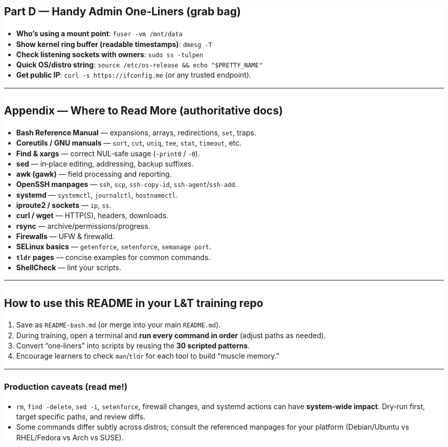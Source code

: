 ## Part D — Handy Admin One‑Liners (grab bag)

* **Who’s using a mount point**: `fuser -vm /mnt/data`
* **Show kernel ring buffer (readable timestamps)**: `dmesg -T`
* **Check listening sockets with owners**: `sudo ss -tulpen`
* **Quick OS/distro string**: `source /etc/os-release && echo "$PRETTY_NAME"`
* **Get public IP**: `curl -s https://ifconfig.me` (or any trusted endpoint).

---

## Appendix — Where to Read More (authoritative docs)

* **Bash Reference Manual** — expansions, arrays, redirections, `set`, traps.
* **Coreutils / GNU manuals** — `sort`, `cut`, `uniq`, `tee`, `stat`, `timeout`, etc.
* **Find & xargs** — correct NUL‑safe usage (`-print0` / `-0`).
* **sed** — in‑place editing, addressing, backup suffixes.
* **awk (gawk)** — field processing and reporting.
* **OpenSSH manpages** — `ssh`, `scp`, `ssh-copy-id`, `ssh-agent`/`ssh-add`.
* **systemd** — `systemctl`, `journalctl`, `hostnamectl`.
* **iproute2 / sockets** — `ip`, `ss`.
* **curl / wget** — HTTP(S), headers, downloads.
* **rsync** — archive/permissions/progress.
* **Firewalls** — UFW & firewalld.
* **SELinux basics** — `getenforce`, `setenforce`, `semanage port`.
* **`tldr` pages** — concise examples for common commands.
* **ShellCheck** — lint your scripts.

---

## How to use this README in your L\&T training repo

1. Save as `README-bash.md` (or merge into your main `README.md`).
2. During training, open a terminal and **run every command in order** (adjust paths as needed).
3. Convert “one‑liners” into scripts by reusing the **30 scripted patterns**.
4. Encourage learners to check `man`/`tldr` for each tool to build “muscle memory.”

---

### Production caveats (read me!)

* `rm`, `find -delete`, `sed -i`, `setenforce`, firewall changes, and systemd actions can have **system‑wide impact**. Dry‑run first, target specific paths, and review diffs.
* Some commands differ subtly across distros; consult the referenced manpages for your platform (Debian/Ubuntu vs RHEL/Fedora vs Arch vs SUSE).
